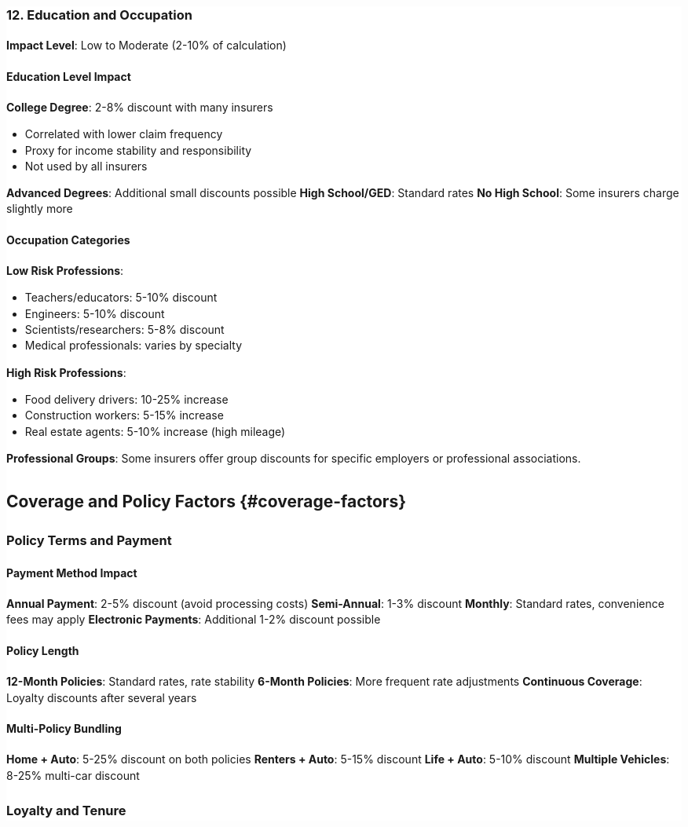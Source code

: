 ### 12. Education and Occupation

**Impact Level**: Low to Moderate (2-10% of calculation)

#### Education Level Impact
**College Degree**: 2-8% discount with many insurers
- Correlated with lower claim frequency
- Proxy for income stability and responsibility
- Not used by all insurers

**Advanced Degrees**: Additional small discounts possible
**High School/GED**: Standard rates
**No High School**: Some insurers charge slightly more

#### Occupation Categories
**Low Risk Professions**:
- Teachers/educators: 5-10% discount
- Engineers: 5-10% discount  
- Scientists/researchers: 5-8% discount
- Medical professionals: varies by specialty

**High Risk Professions**:
- Food delivery drivers: 10-25% increase
- Construction workers: 5-15% increase
- Real estate agents: 5-10% increase (high mileage)

**Professional Groups**: Some insurers offer group discounts for specific employers or professional associations.

## Coverage and Policy Factors {#coverage-factors}

### Policy Terms and Payment

#### Payment Method Impact
**Annual Payment**: 2-5% discount (avoid processing costs)
**Semi-Annual**: 1-3% discount
**Monthly**: Standard rates, convenience fees may apply
**Electronic Payments**: Additional 1-2% discount possible

#### Policy Length
**12-Month Policies**: Standard rates, rate stability
**6-Month Policies**: More frequent rate adjustments
**Continuous Coverage**: Loyalty discounts after several years

#### Multi-Policy Bundling
**Home + Auto**: 5-25% discount on both policies
**Renters + Auto**: 5-15% discount
**Life + Auto**: 5-10% discount
**Multiple Vehicles**: 8-25% multi-car discount

### Loyalty and Tenure
